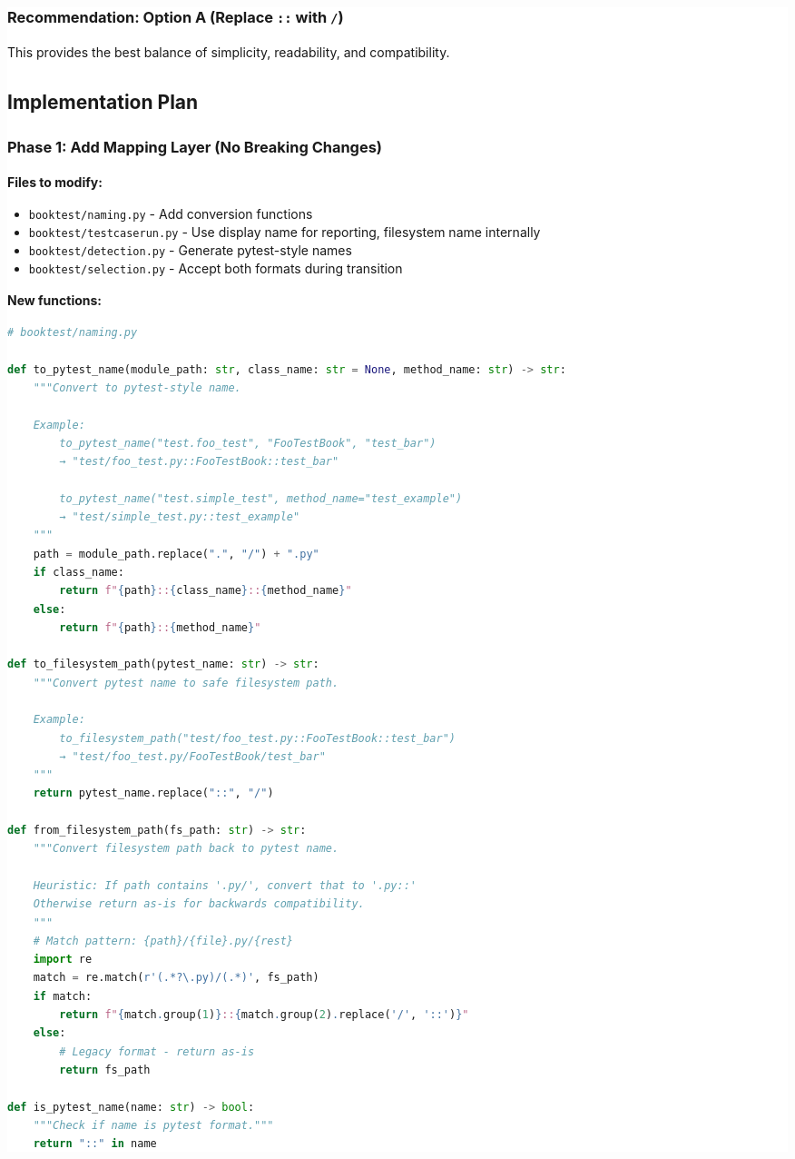 ### Recommendation: Option A (Replace `::` with `/`)

This provides the best balance of simplicity, readability, and compatibility.

## Implementation Plan

### Phase 1: Add Mapping Layer (No Breaking Changes)

**Files to modify:**
- `booktest/naming.py` - Add conversion functions
- `booktest/testcaserun.py` - Use display name for reporting, filesystem name internally
- `booktest/detection.py` - Generate pytest-style names
- `booktest/selection.py` - Accept both formats during transition

**New functions:**
```python
# booktest/naming.py

def to_pytest_name(module_path: str, class_name: str = None, method_name: str) -> str:
    """Convert to pytest-style name.

    Example:
        to_pytest_name("test.foo_test", "FooTestBook", "test_bar")
        → "test/foo_test.py::FooTestBook::test_bar"

        to_pytest_name("test.simple_test", method_name="test_example")
        → "test/simple_test.py::test_example"
    """
    path = module_path.replace(".", "/") + ".py"
    if class_name:
        return f"{path}::{class_name}::{method_name}"
    else:
        return f"{path}::{method_name}"

def to_filesystem_path(pytest_name: str) -> str:
    """Convert pytest name to safe filesystem path.

    Example:
        to_filesystem_path("test/foo_test.py::FooTestBook::test_bar")
        → "test/foo_test.py/FooTestBook/test_bar"
    """
    return pytest_name.replace("::", "/")

def from_filesystem_path(fs_path: str) -> str:
    """Convert filesystem path back to pytest name.

    Heuristic: If path contains '.py/', convert that to '.py::'
    Otherwise return as-is for backwards compatibility.
    """
    # Match pattern: {path}/{file}.py/{rest}
    import re
    match = re.match(r'(.*?\.py)/(.*)', fs_path)
    if match:
        return f"{match.group(1)}::{match.group(2).replace('/', '::')}"
    else:
        # Legacy format - return as-is
        return fs_path

def is_pytest_name(name: str) -> bool:
    """Check if name is pytest format."""
    return "::" in name
```

